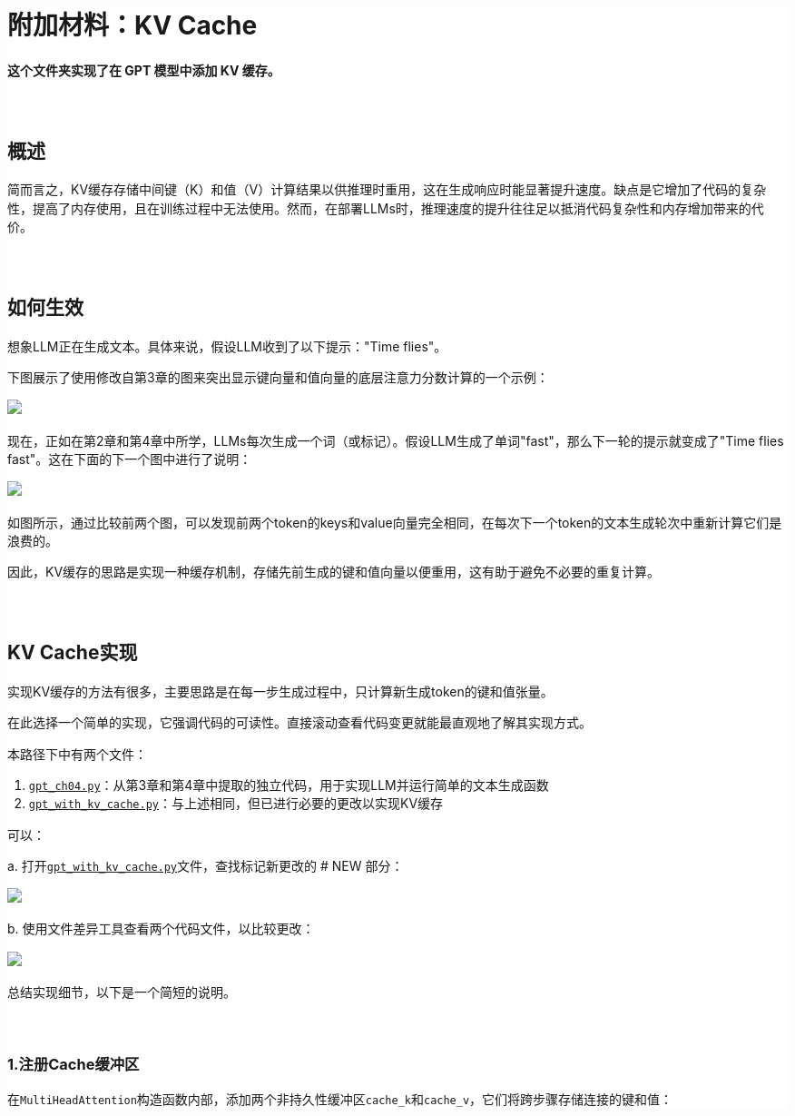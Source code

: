 # 附加材料：KV Cache

**这个文件夹实现了在 GPT 模型中添加 KV 缓存。**

&nbsp;
## 概述
简而言之，KV缓存存储中间键（K）和值（V）计算结果以供推理时重用，这在生成响应时能显著提升速度。缺点是它增加了代码的复杂性，提高了内存使用，且在训练过程中无法使用。然而，在部署LLMs时，推理速度的提升往往足以抵消代码复杂性和内存增加带来的代价。

&nbsp;
## 如何生效

想象LLM正在生成文本。具体来说，假设LLM收到了以下提示："Time flies"。

下图展示了使用修改自第3章的图来突出显示键向量和值向量的底层注意力分数计算的一个示例：

<img src="https://sebastianraschka.com/images/LLMs-from-scratch-images/bonus/kv-cache/kv-cache-attn-1.png?3" width=800>

现在，正如在第2章和第4章中所学，LLMs每次生成一个词（或标记）。假设LLM生成了单词"fast"，那么下一轮的提示就变成了"Time flies fast"。这在下面的下一个图中进行了说明：

<img src="https://sebastianraschka.com/images/LLMs-from-scratch-images/bonus/kv-cache/kv-cache-attn-2.png?3" width=800>

如图所示，通过比较前两个图，可以发现前两个token的keys和value向量完全相同，在每次下一个token的文本生成轮次中重新计算它们是浪费的。

因此，KV缓存的思路是实现一种缓存机制，存储先前生成的键和值向量以便重用，这有助于避免不必要的重复计算。

&nbsp;
## KV Cache实现

实现KV缓存的方法有很多，主要思路是在每一步生成过程中，只计算新生成token的键和值张量。

在此选择一个简单的实现，它强调代码的可读性。直接滚动查看代码变更就能最直观地了解其实现方式。

本路径下中有两个文件：
1. [`gpt_ch04.py`](gpt_ch04.py)：从第3章和第4章中提取的独立代码，用于实现LLM并运行简单的文本生成函数
2. [`gpt_with_kv_cache.py`](gpt_with_kv_cache.py)：与上述相同，但已进行必要的更改以实现KV缓存

可以：

a. 打开[`gpt_with_kv_cache.py`](gpt_with_kv_cache.py)文件，查找标记新更改的 # NEW 部分：

<img src="https://sebastianraschka.com/images/LLMs-from-scratch-images/bonus/kv-cache/new-sections.png?3" width=800>

b. 使用文件差异工具查看两个代码文件，以比较更改：

<img src="https://sebastianraschka.com/images/LLMs-from-scratch-images/bonus/kv-cache/file-diff.png?3" width=800>

总结实现细节，以下是一个简短的说明。

&nbsp;
### 1.注册Cache缓冲区

在`MultiHeadAttention`构造函数内部，添加两个非持久性缓冲区`cache_k`和`cache_v`，它们将跨步骤存储连接的键和值：
